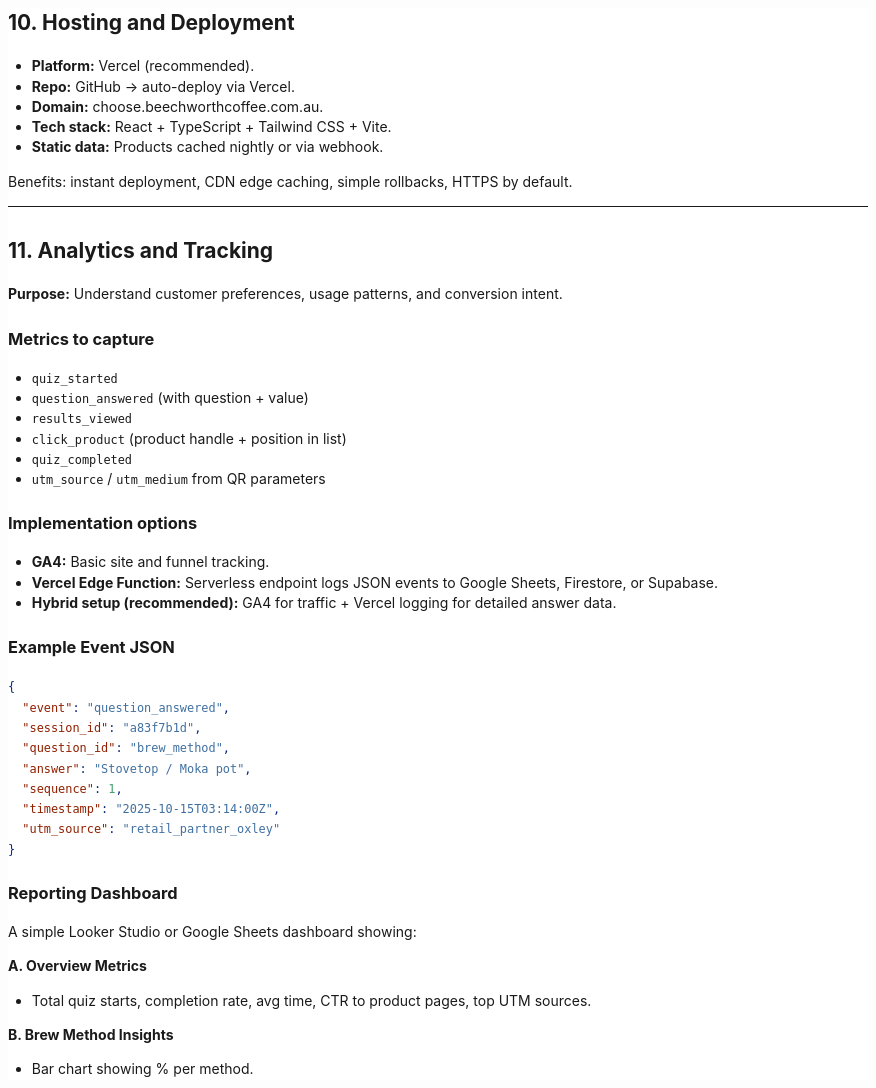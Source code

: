 
## 10. Hosting and Deployment
- **Platform:** Vercel (recommended).  
- **Repo:** GitHub → auto-deploy via Vercel.  
- **Domain:** choose.beechworthcoffee.com.au.  
- **Tech stack:** React + TypeScript + Tailwind CSS + Vite.  
- **Static data:** Products cached nightly or via webhook.

Benefits: instant deployment, CDN edge caching, simple rollbacks, HTTPS by default.

---

## 11. Analytics and Tracking
**Purpose:** Understand customer preferences, usage patterns, and conversion intent.

### Metrics to capture
- `quiz_started`  
- `question_answered` (with question + value)  
- `results_viewed`  
- `click_product` (product handle + position in list)  
- `quiz_completed`  
- `utm_source` / `utm_medium` from QR parameters  

### Implementation options
- **GA4:** Basic site and funnel tracking.  
- **Vercel Edge Function:** Serverless endpoint logs JSON events to Google Sheets, Firestore, or Supabase.  
- **Hybrid setup (recommended):** GA4 for traffic + Vercel logging for detailed answer data.

### Example Event JSON
```json
{
  "event": "question_answered",
  "session_id": "a83f7b1d",
  "question_id": "brew_method",
  "answer": "Stovetop / Moka pot",
  "sequence": 1,
  "timestamp": "2025-10-15T03:14:00Z",
  "utm_source": "retail_partner_oxley"
}
```

### Reporting Dashboard
A simple Looker Studio or Google Sheets dashboard showing:

**A. Overview Metrics**  
- Total quiz starts, completion rate, avg time, CTR to product pages, top UTM sources.

**B. Brew Method Insights**  
- Bar chart showing % per method.
